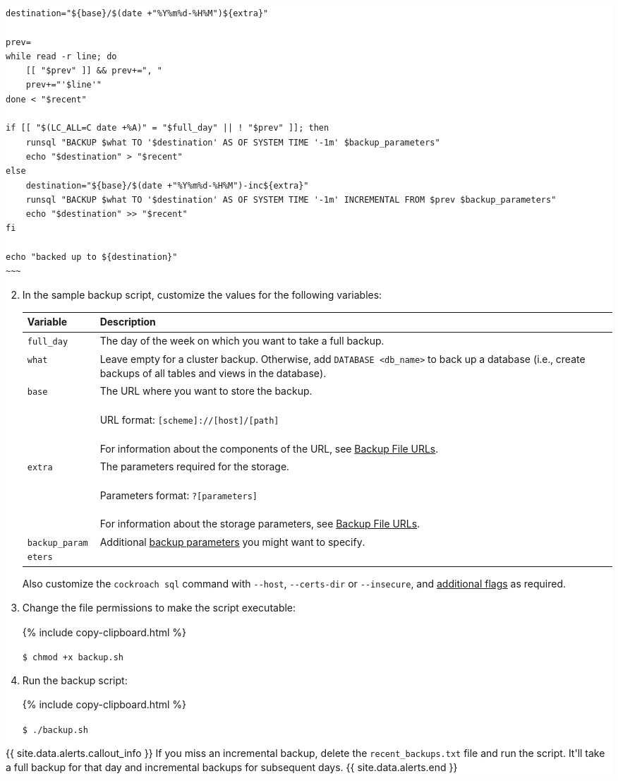     destination="${base}/$(date +"%Y%m%d-%H%M")${extra}"

    prev=
    while read -r line; do
        [[ "$prev" ]] && prev+=", "
        prev+="'$line'"
    done < "$recent"

    if [[ "$(LC_ALL=C date +%A)" = "$full_day" || ! "$prev" ]]; then
        runsql "BACKUP $what TO '$destination' AS OF SYSTEM TIME '-1m' $backup_parameters"
        echo "$destination" > "$recent"
    else
        destination="${base}/$(date +"%Y%m%d-%H%M")-inc${extra}"
        runsql "BACKUP $what TO '$destination' AS OF SYSTEM TIME '-1m' INCREMENTAL FROM $prev $backup_parameters"
        echo "$destination" >> "$recent"
    fi

    echo "backed up to ${destination}"
    ~~~

2. In the sample backup script, customize the values for the following variables:

    Variable | Description
    -----|------------
    `full_day` | The day of the week on which you want to take a full backup.
    `what` | Leave empty for a cluster backup. Otherwise, add `DATABASE <db_name>` to back up a database (i.e., create backups of all tables and views in the database).
    `base` | The URL where you want to store the backup.<br/><br/>URL format: `[scheme]://[host]/[path]` <br/><br/>For information about the components of the URL, see [Backup File URLs](backup.html#backup-file-urls).
    `extra`| The parameters required for the storage.<br/><br/>Parameters format: `?[parameters]` <br/><br/>For information about the storage parameters, see [Backup File URLs](backup.html#backup-file-urls).
    `backup_parameters` | Additional [backup parameters](backup.html#parameters) you might want to specify.

    Also customize the `cockroach sql` command with `--host`, `--certs-dir` or `--insecure`, and [additional flags](cockroach-sql.html#flags) as required.

3. Change the file permissions to make the script executable:

    {%  include copy-clipboard.html %}
    ~~~ shell
    $ chmod +x backup.sh
    ~~~

4. Run the backup script:

    {%  include copy-clipboard.html %}
    ~~~ shell
    $ ./backup.sh
    ~~~

{{ site.data.alerts.callout_info }}
If you miss an incremental backup, delete the `recent_backups.txt` file and run the script. It'll take a full backup for that day and incremental backups for subsequent days.
{{ site.data.alerts.end }}


[backup]:  backup.html
[restore]: restore.html